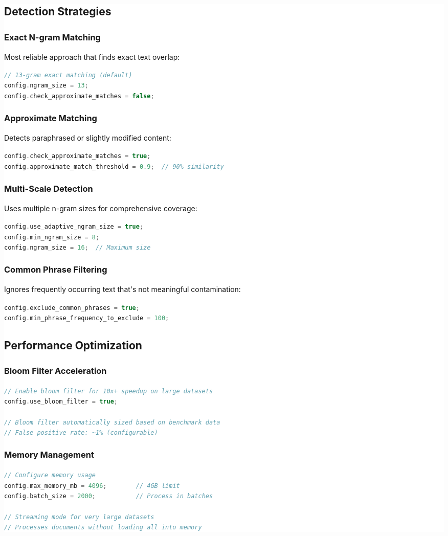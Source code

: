 ## Detection Strategies

### Exact N-gram Matching
Most reliable approach that finds exact text overlap:
```cpp
// 13-gram exact matching (default)
config.ngram_size = 13;
config.check_approximate_matches = false;
```

### Approximate Matching
Detects paraphrased or slightly modified content:
```cpp
config.check_approximate_matches = true;
config.approximate_match_threshold = 0.9;  // 90% similarity
```

### Multi-Scale Detection
Uses multiple n-gram sizes for comprehensive coverage:
```cpp
config.use_adaptive_ngram_size = true;
config.min_ngram_size = 8;
config.ngram_size = 16;  // Maximum size
```

### Common Phrase Filtering
Ignores frequently occurring text that's not meaningful contamination:
```cpp
config.exclude_common_phrases = true;
config.min_phrase_frequency_to_exclude = 100;
```

## Performance Optimization

### Bloom Filter Acceleration
```cpp
// Enable bloom filter for 10x+ speedup on large datasets
config.use_bloom_filter = true;

// Bloom filter automatically sized based on benchmark data
// False positive rate: ~1% (configurable)
```

### Memory Management
```cpp
// Configure memory usage
config.max_memory_mb = 4096;        // 4GB limit
config.batch_size = 2000;           // Process in batches

// Streaming mode for very large datasets
// Processes documents without loading all into memory
```
